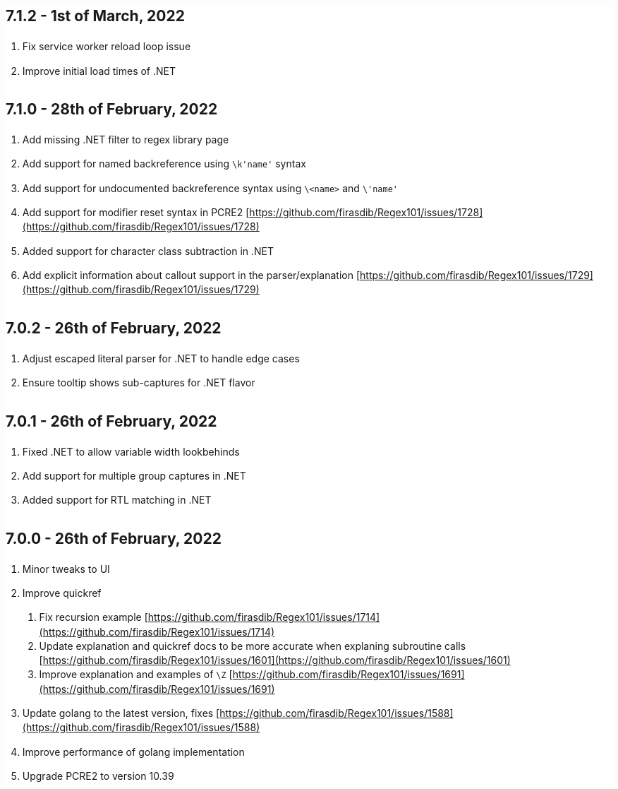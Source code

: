 ## 7.1.2 - 1st of March, 2022

1. Fix service worker reload loop issue

2. Improve initial load times of .NET

## 7.1.0 - 28th of February, 2022

1. Add missing .NET filter to regex library page

2. Add support for named backreference using `\k'name'` syntax

3. Add support for undocumented backreference syntax using `\<name>` and `\'name'`

4. Add support for modifier reset syntax in PCRE2 [https://github.com/firasdib/Regex101/issues/1728](https://github.com/firasdib/Regex101/issues/1728)

5. Added support for character class subtraction in .NET

6. Add explicit information about callout support in the parser/explanation [https://github.com/firasdib/Regex101/issues/1729](https://github.com/firasdib/Regex101/issues/1729)

## 7.0.2 - 26th of February, 2022

1. Adjust escaped literal parser for .NET to handle edge cases

2. Ensure tooltip shows sub-captures for .NET flavor

## 7.0.1 - 26th of February, 2022

1. Fixed .NET to allow variable width lookbehinds

2. Add support for multiple group captures in .NET

3. Added support for RTL matching in .NET

## 7.0.0 - 26th of February, 2022

1. Minor tweaks to UI

2. Improve quickref

   1. Fix recursion example [https://github.com/firasdib/Regex101/issues/1714](https://github.com/firasdib/Regex101/issues/1714)
   2. Update explanation and quickref docs to be more accurate when explaning subroutine calls [https://github.com/firasdib/Regex101/issues/1601](https://github.com/firasdib/Regex101/issues/1601)
   3. Improve explanation and examples of `\Z` [https://github.com/firasdib/Regex101/issues/1691](https://github.com/firasdib/Regex101/issues/1691)

3. Update golang to the latest version, fixes [https://github.com/firasdib/Regex101/issues/1588](https://github.com/firasdib/Regex101/issues/1588)

4. Improve performance of golang implementation

5. Upgrade PCRE2 to version 10.39
